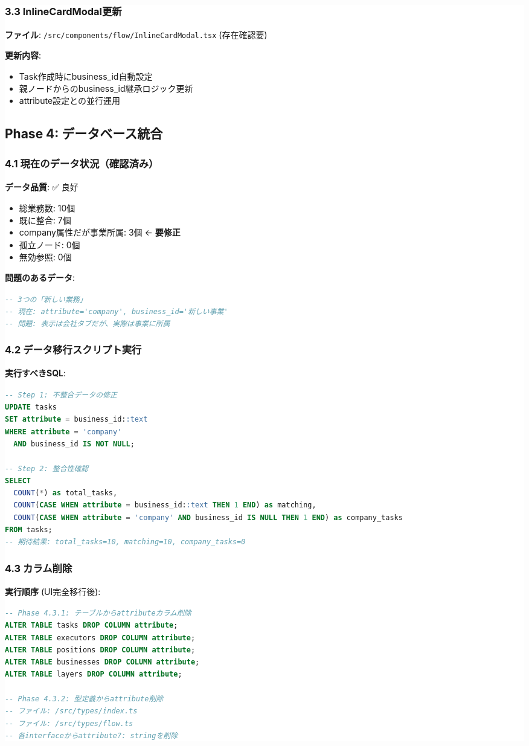 ### 3.3 InlineCardModal更新

**ファイル**: `/src/components/flow/InlineCardModal.tsx` (存在確認要)

**更新内容**:
- Task作成時にbusiness_id自動設定
- 親ノードからのbusiness_id継承ロジック更新
- attribute設定との並行運用

## Phase 4: データベース統合

### 4.1 現在のデータ状況（確認済み）

**データ品質**: ✅ 良好
- 総業務数: 10個
- 既に整合: 7個 
- company属性だが事業所属: 3個 ← **要修正**
- 孤立ノード: 0個
- 無効参照: 0個

**問題のあるデータ**:
```sql
-- 3つの「新しい業務」
-- 現在: attribute='company', business_id='新しい事業'
-- 問題: 表示は会社タブだが、実際は事業に所属
```

### 4.2 データ移行スクリプト実行

**実行すべきSQL**:
```sql
-- Step 1: 不整合データの修正
UPDATE tasks 
SET attribute = business_id::text
WHERE attribute = 'company' 
  AND business_id IS NOT NULL;

-- Step 2: 整合性確認
SELECT 
  COUNT(*) as total_tasks,
  COUNT(CASE WHEN attribute = business_id::text THEN 1 END) as matching,
  COUNT(CASE WHEN attribute = 'company' AND business_id IS NULL THEN 1 END) as company_tasks
FROM tasks;
-- 期待結果: total_tasks=10, matching=10, company_tasks=0
```

### 4.3 カラム削除

**実行順序** (UI完全移行後):
```sql
-- Phase 4.3.1: テーブルからattributeカラム削除
ALTER TABLE tasks DROP COLUMN attribute;
ALTER TABLE executors DROP COLUMN attribute;  
ALTER TABLE positions DROP COLUMN attribute;
ALTER TABLE businesses DROP COLUMN attribute;
ALTER TABLE layers DROP COLUMN attribute;

-- Phase 4.3.2: 型定義からattribute削除
-- ファイル: /src/types/index.ts
-- ファイル: /src/types/flow.ts
-- 各interfaceからattribute?: stringを削除
```
